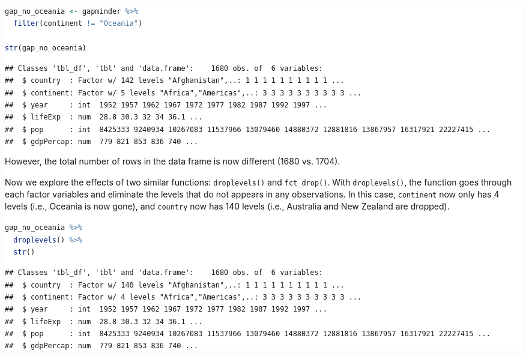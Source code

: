 ``` r
gap_no_oceania <- gapminder %>%
  filter(continent != "Oceania")
  
str(gap_no_oceania)
```

    ## Classes 'tbl_df', 'tbl' and 'data.frame':    1680 obs. of  6 variables:
    ##  $ country  : Factor w/ 142 levels "Afghanistan",..: 1 1 1 1 1 1 1 1 1 1 ...
    ##  $ continent: Factor w/ 5 levels "Africa","Americas",..: 3 3 3 3 3 3 3 3 3 3 ...
    ##  $ year     : int  1952 1957 1962 1967 1972 1977 1982 1987 1992 1997 ...
    ##  $ lifeExp  : num  28.8 30.3 32 34 36.1 ...
    ##  $ pop      : int  8425333 9240934 10267083 11537966 13079460 14880372 12881816 13867957 16317921 22227415 ...
    ##  $ gdpPercap: num  779 821 853 836 740 ...

However, the total number of rows in the data frame is now different (1680 vs. 1704).

Now we explore the effects of two similar functions: `droplevels()` and `fct_drop()`. With `droplevels()`, the function goes through each factor variables and eliminate the levels that do not appears in any observations. In this case, `continent` now only has 4 levels (i.e., Oceania is now gone), and `country` now has 140 levels (i.e., Australia and New Zealand are dropped).

``` r
gap_no_oceania %>%
  droplevels() %>%
  str()
```

    ## Classes 'tbl_df', 'tbl' and 'data.frame':    1680 obs. of  6 variables:
    ##  $ country  : Factor w/ 140 levels "Afghanistan",..: 1 1 1 1 1 1 1 1 1 1 ...
    ##  $ continent: Factor w/ 4 levels "Africa","Americas",..: 3 3 3 3 3 3 3 3 3 3 ...
    ##  $ year     : int  1952 1957 1962 1967 1972 1977 1982 1987 1992 1997 ...
    ##  $ lifeExp  : num  28.8 30.3 32 34 36.1 ...
    ##  $ pop      : int  8425333 9240934 10267083 11537966 13079460 14880372 12881816 13867957 16317921 22227415 ...
    ##  $ gdpPercap: num  779 821 853 836 740 ...

